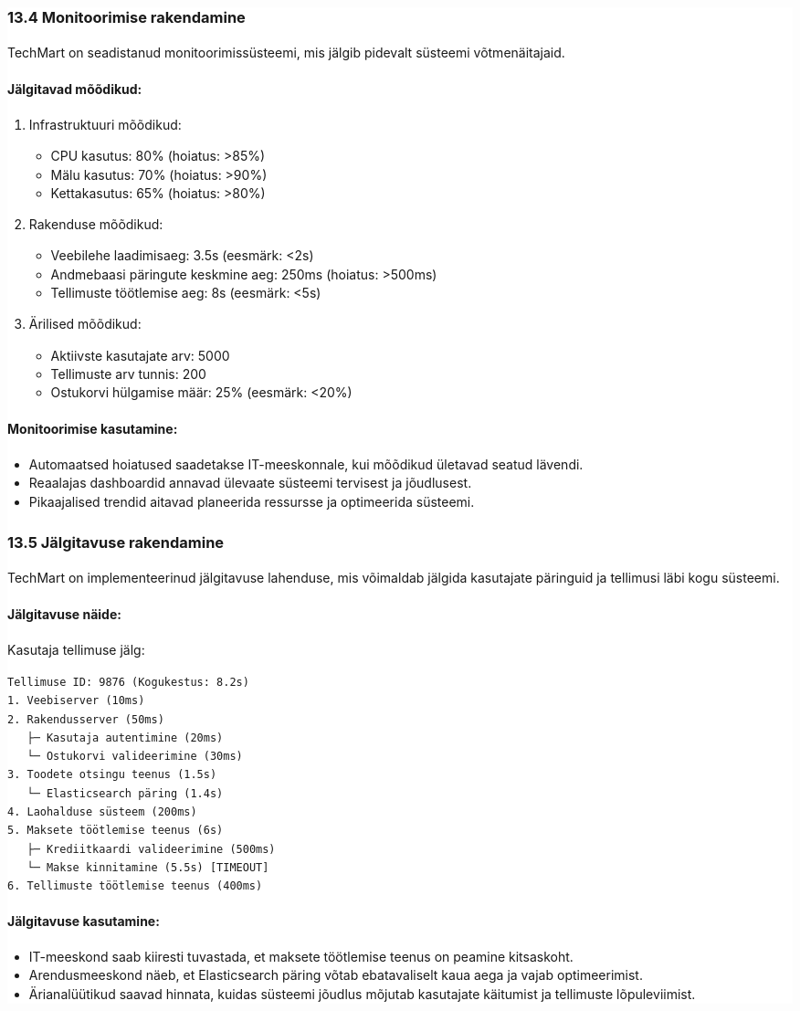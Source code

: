 ### 13.4 Monitoorimise rakendamine

TechMart on seadistanud monitoorimissüsteemi, mis jälgib pidevalt süsteemi võtmenäitajaid.

#### Jälgitavad mõõdikud:

1. Infrastruktuuri mõõdikud:
   - CPU kasutus: 80% (hoiatus: >85%)
   - Mälu kasutus: 70% (hoiatus: >90%)
   - Kettakasutus: 65% (hoiatus: >80%)

2. Rakenduse mõõdikud:
   - Veebilehe laadimisaeg: 3.5s (eesmärk: <2s)
   - Andmebaasi päringute keskmine aeg: 250ms (hoiatus: >500ms)
   - Tellimuste töötlemise aeg: 8s (eesmärk: <5s)

3. Ärilised mõõdikud:
   - Aktiivste kasutajate arv: 5000
   - Tellimuste arv tunnis: 200
   - Ostukorvi hülgamise määr: 25% (eesmärk: <20%)

#### Monitoorimise kasutamine:
- Automaatsed hoiatused saadetakse IT-meeskonnale, kui mõõdikud ületavad seatud lävendi.
- Reaalajas dashboardid annavad ülevaate süsteemi tervisest ja jõudlusest.
- Pikaajalised trendid aitavad planeerida ressursse ja optimeerida süsteemi.

### 13.5 Jälgitavuse rakendamine

TechMart on implementeerinud jälgitavuse lahenduse, mis võimaldab jälgida kasutajate päringuid ja tellimusi läbi kogu süsteemi.

#### Jälgitavuse näide:

Kasutaja tellimuse jälg:
```
Tellimuse ID: 9876 (Kogukestus: 8.2s)
1. Veebiserver (10ms)
2. Rakendusserver (50ms)
   ├─ Kasutaja autentimine (20ms)
   └─ Ostukorvi valideerimine (30ms)
3. Toodete otsingu teenus (1.5s)
   └─ Elasticsearch päring (1.4s)
4. Laohalduse süsteem (200ms)
5. Maksete töötlemise teenus (6s)
   ├─ Krediitkaardi valideerimine (500ms)
   └─ Makse kinnitamine (5.5s) [TIMEOUT]
6. Tellimuste töötlemise teenus (400ms)
```

#### Jälgitavuse kasutamine:
- IT-meeskond saab kiiresti tuvastada, et maksete töötlemise teenus on peamine kitsaskoht.
- Arendusmeeskond näeb, et Elasticsearch päring võtab ebatavaliselt kaua aega ja vajab optimeerimist.
- Ärianalüütikud saavad hinnata, kuidas süsteemi jõudlus mõjutab kasutajate käitumist ja tellimuste lõpuleviimist.
